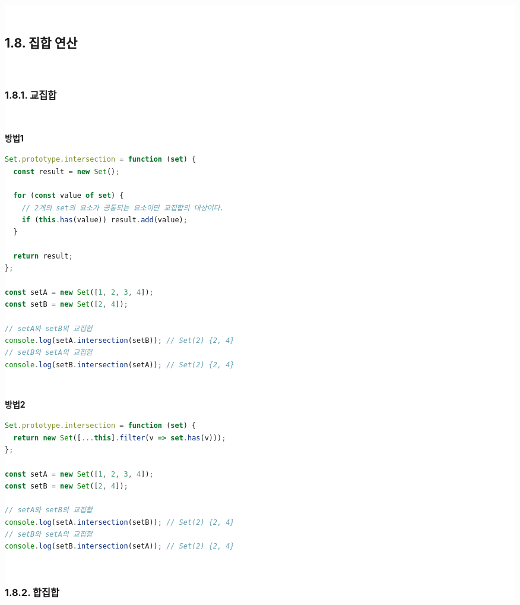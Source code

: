 <br>

## 1.8. 집합 연산

<br>

### 1.8.1. 교집합

<br>

**방법1**

```jsx
Set.prototype.intersection = function (set) {
  const result = new Set();

  for (const value of set) {
    // 2개의 set의 요소가 공통되는 요소이면 교집합의 대상이다.
    if (this.has(value)) result.add(value);
  }

  return result;
};

const setA = new Set([1, 2, 3, 4]);
const setB = new Set([2, 4]);

// setA와 setB의 교집합
console.log(setA.intersection(setB)); // Set(2) {2, 4}
// setB와 setA의 교집합
console.log(setB.intersection(setA)); // Set(2) {2, 4}
```

<br>

**방법2**

```jsx
Set.prototype.intersection = function (set) {
  return new Set([...this].filter(v => set.has(v)));
};

const setA = new Set([1, 2, 3, 4]);
const setB = new Set([2, 4]);

// setA와 setB의 교집합
console.log(setA.intersection(setB)); // Set(2) {2, 4}
// setB와 setA의 교집합
console.log(setB.intersection(setA)); // Set(2) {2, 4}
```

<br>

### 1.8.2. 합집합
